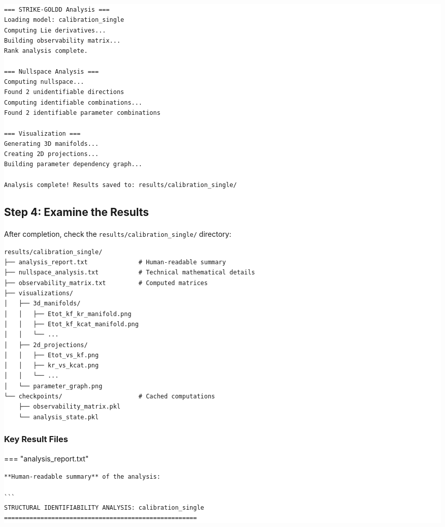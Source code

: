 ```
=== STRIKE-GOLDD Analysis ===
Loading model: calibration_single
Computing Lie derivatives...
Building observability matrix...
Rank analysis complete.

=== Nullspace Analysis ===
Computing nullspace...
Found 2 unidentifiable directions
Computing identifiable combinations...
Found 2 identifiable parameter combinations

=== Visualization ===
Generating 3D manifolds...
Creating 2D projections...
Building parameter dependency graph...

Analysis complete! Results saved to: results/calibration_single/
```

## Step 4: Examine the Results

After completion, check the `results/calibration_single/` directory:

```
results/calibration_single/
├── analysis_report.txt              # Human-readable summary
├── nullspace_analysis.txt           # Technical mathematical details
├── observability_matrix.txt         # Computed matrices
├── visualizations/
│   ├── 3d_manifolds/
│   │   ├── Etot_kf_kr_manifold.png
│   │   ├── Etot_kf_kcat_manifold.png
│   │   └── ...
│   ├── 2d_projections/
│   │   ├── Etot_vs_kf.png
│   │   ├── kr_vs_kcat.png
│   │   └── ...
│   └── parameter_graph.png
└── checkpoints/                     # Cached computations
    ├── observability_matrix.pkl
    └── analysis_state.pkl
```

### Key Result Files

=== "analysis_report.txt"

    **Human-readable summary** of the analysis:
    
    ```
    STRUCTURAL IDENTIFIABILITY ANALYSIS: calibration_single
    =====================================================
    